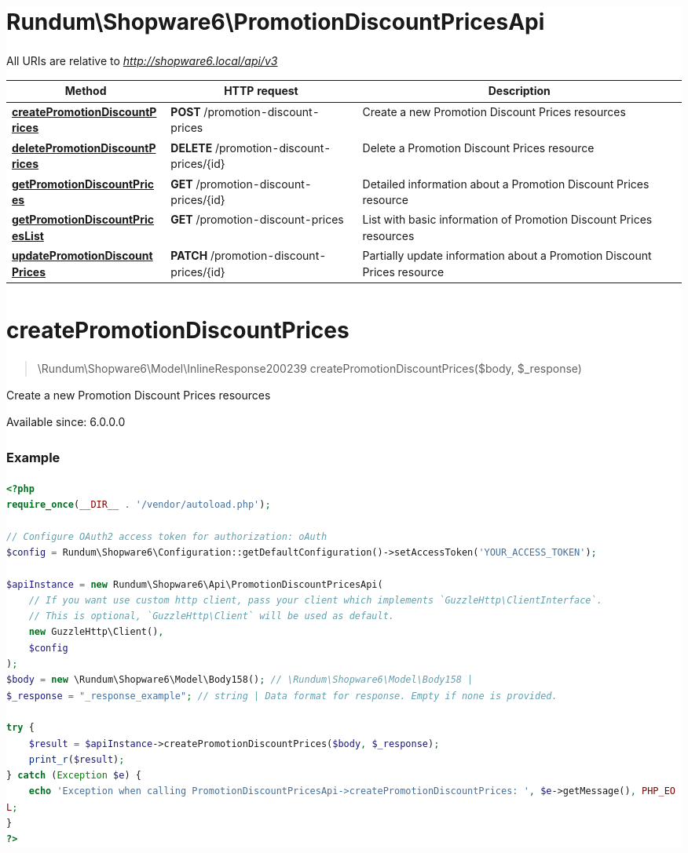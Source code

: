 # Rundum\Shopware6\PromotionDiscountPricesApi

All URIs are relative to *http://shopware6.local/api/v3*

Method | HTTP request | Description
------------- | ------------- | -------------
[**createPromotionDiscountPrices**](PromotionDiscountPricesApi.md#createpromotiondiscountprices) | **POST** /promotion-discount-prices | Create a new Promotion Discount Prices resources
[**deletePromotionDiscountPrices**](PromotionDiscountPricesApi.md#deletepromotiondiscountprices) | **DELETE** /promotion-discount-prices/{id} | Delete a Promotion Discount Prices resource
[**getPromotionDiscountPrices**](PromotionDiscountPricesApi.md#getpromotiondiscountprices) | **GET** /promotion-discount-prices/{id} | Detailed information about a Promotion Discount Prices resource
[**getPromotionDiscountPricesList**](PromotionDiscountPricesApi.md#getpromotiondiscountpriceslist) | **GET** /promotion-discount-prices | List with basic information of Promotion Discount Prices resources
[**updatePromotionDiscountPrices**](PromotionDiscountPricesApi.md#updatepromotiondiscountprices) | **PATCH** /promotion-discount-prices/{id} | Partially update information about a Promotion Discount Prices resource

# **createPromotionDiscountPrices**
> \Rundum\Shopware6\Model\InlineResponse200239 createPromotionDiscountPrices($body, $_response)

Create a new Promotion Discount Prices resources

Available since: 6.0.0.0

### Example
```php
<?php
require_once(__DIR__ . '/vendor/autoload.php');

// Configure OAuth2 access token for authorization: oAuth
$config = Rundum\Shopware6\Configuration::getDefaultConfiguration()->setAccessToken('YOUR_ACCESS_TOKEN');

$apiInstance = new Rundum\Shopware6\Api\PromotionDiscountPricesApi(
    // If you want use custom http client, pass your client which implements `GuzzleHttp\ClientInterface`.
    // This is optional, `GuzzleHttp\Client` will be used as default.
    new GuzzleHttp\Client(),
    $config
);
$body = new \Rundum\Shopware6\Model\Body158(); // \Rundum\Shopware6\Model\Body158 | 
$_response = "_response_example"; // string | Data format for response. Empty if none is provided.

try {
    $result = $apiInstance->createPromotionDiscountPrices($body, $_response);
    print_r($result);
} catch (Exception $e) {
    echo 'Exception when calling PromotionDiscountPricesApi->createPromotionDiscountPrices: ', $e->getMessage(), PHP_EOL;
}
?>
```
